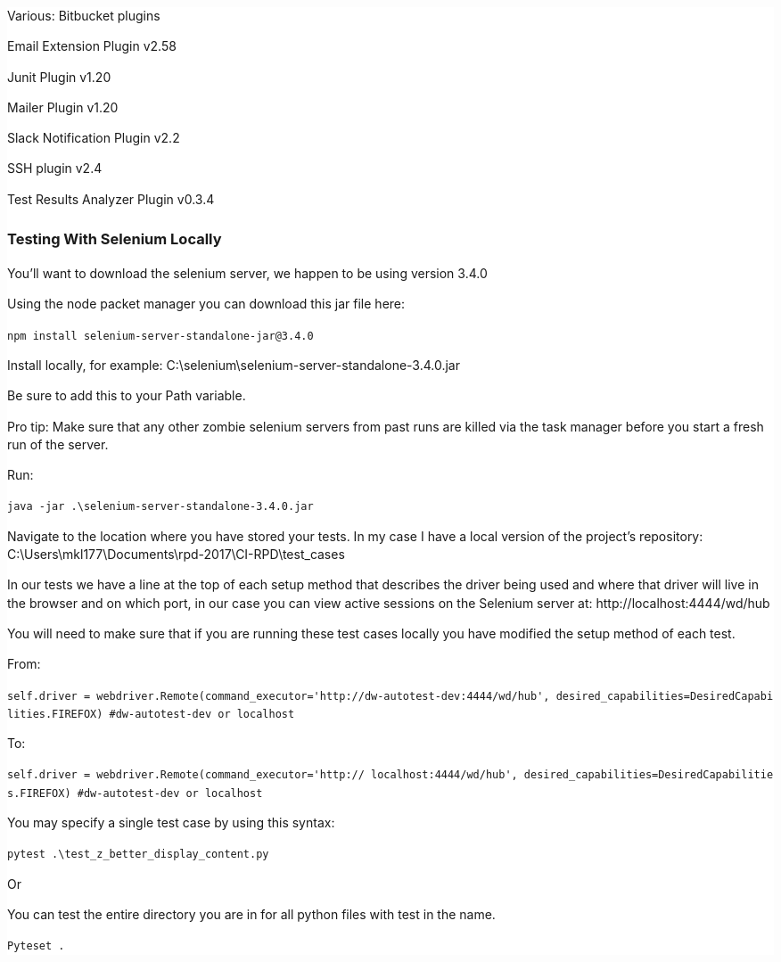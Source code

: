 Various: Bitbucket plugins

Email Extension Plugin v2.58

Junit Plugin v1.20

Mailer Plugin v1.20

Slack Notification Plugin v2.2

SSH plugin v2.4

Test Results Analyzer Plugin v0.3.4

### Testing With Selenium Locally

You’ll want to download the selenium server, we happen to be using version 3.4.0

Using the node packet manager you can download this jar file here:

`npm install selenium-server-standalone-jar@3.4.0`

Install locally, for example: C:\selenium\selenium-server-standalone-3.4.0.jar

Be sure to add this to your Path variable.

Pro tip: Make sure that any other zombie selenium servers from past runs are killed via the task manager before you start a fresh run of the server.

Run:

`java -jar .\selenium-server-standalone-3.4.0.jar`

Navigate to the location where you have stored your tests. In my case I have a local version of the project’s repository: C:\Users\mkl177\Documents\rpd-2017\CI-RPD\test_cases

In our tests we have a line at the top of each setup method that describes the driver being used and where that driver will live in the browser and on which port, in our case you can view active sessions on the Selenium server at: http://localhost:4444/wd/hub

You will need to make sure that if you are running these test cases locally you have modified the setup method of each test.

From:

`self.driver = webdriver.Remote(command_executor='http://dw-autotest-dev:4444/wd/hub', desired_capabilities=DesiredCapabilities.FIREFOX) #dw-autotest-dev or localhost`

To:

`self.driver = webdriver.Remote(command_executor='http:// localhost:4444/wd/hub', desired_capabilities=DesiredCapabilities.FIREFOX) #dw-autotest-dev or localhost`

You may specify a single test case by using this syntax:

`pytest .\test_z_better_display_content.py`

Or

You can test the entire directory you are in for all python files with test in the name.

`Pyteset .`
